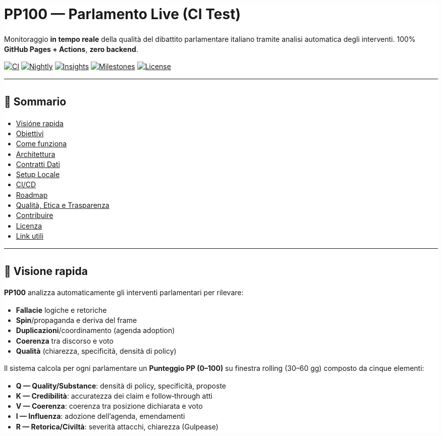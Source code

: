 # PP100 — Parlamento Live (CI Test)

Monitoraggio **in tempo reale** della qualità del dibattito parlamentare italiano tramite analisi automatica degli interventi. 100% **GitHub Pages + Actions**, **zero backend**.

<p align="left">
  <a href="https://github.com/esonde/PP100/actions/workflows/ingest.yml"><img alt="CI" src="https://github.com/esonde/PP100/actions/workflows/ingest.yml/badge.svg"></a>
  <a href="https://github.com/esonde/PP100/actions/workflows/nightly.yml"><img alt="Nightly" src="https://github.com/esonde/PP100/actions/workflows/nightly.yml/badge.svg"></a>
  <a href="https://github.com/esonde/PP100/actions/workflows/insights.yml"><img alt="Insights" src="https://github.com/esonde/PP100/actions/workflows/insights.yml/badge.svg"></a>
  <a href="https://img.shields.io/github/milestones/open/esonde/PP100"><img alt="Milestones" src="https://img.shields.io/github/milestones/open/esonde/PP100"></a>
  <a href="https://img.shields.io/github/license/esonde/PP100"><img alt="License" src="https://img.shields.io/github/license/esonde/PP100"></a>
</p>

---

## 📌 Sommario

* [Visióne rapida](#-visione-rapida)
* [Obiettivi](#-obiettivi)
* [Come funziona](#-come-funziona)
* [Architettura](#-architettura)
* [Contratti Dati](#-contratti-dati)
* [Setup Locale](#-setup-locale)
* [CI/CD](#-cicd)
* [Roadmap](#-roadmap)
* [Qualità, Etica e Trasparenza](#-qualità-etica-e-trasparenza)
* [Contribuire](#-contribuire)
* [Licenza](#-licenza)
* [Link utili](#-link-utili)

---

## 🔎 Visione rapida

**PP100** analizza automaticamente gli interventi parlamentari per rilevare:

* **Fallacie** logiche e retoriche
* **Spin**/propaganda e deriva del frame
* **Duplicazioni**/coordinamento (agenda adoption)
* **Coerenza** tra discorso e voto
* **Qualità** (chiarezza, specificità, densità di policy)

Il sistema calcola per ogni parlamentare un **Punteggio PP (0–100)** su finestra rolling (30–60 gg) composto da cinque elementi:

* **Q — Quality/Substance**: densità di policy, specificità, proposte
* **K — Credibilità**: accuratezza dei claim e follow‑through atti
* **V — Coerenza**: coerenza tra posizione dichiarata e voto
* **I — Influenza**: adozione dell’agenda, emendamenti
* **R — Retorica/Civiltà**: severità attacchi, chiarezza (Gulpease)
